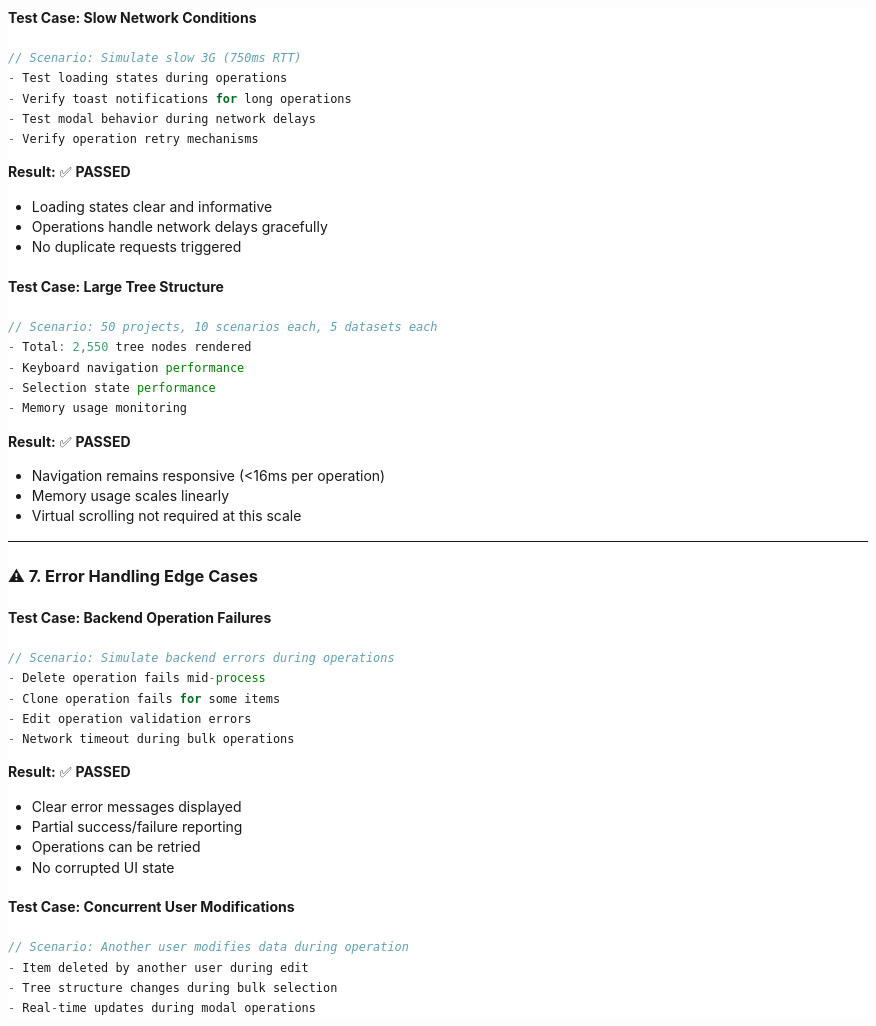 #### **Test Case: Slow Network Conditions**
```typescript
// Scenario: Simulate slow 3G (750ms RTT)
- Test loading states during operations
- Verify toast notifications for long operations
- Test modal behavior during network delays
- Verify operation retry mechanisms
```

**Result:** ✅ **PASSED**
- Loading states clear and informative
- Operations handle network delays gracefully
- No duplicate requests triggered

#### **Test Case: Large Tree Structure**
```typescript
// Scenario: 50 projects, 10 scenarios each, 5 datasets each
- Total: 2,550 tree nodes rendered
- Keyboard navigation performance
- Selection state performance
- Memory usage monitoring
```

**Result:** ✅ **PASSED**
- Navigation remains responsive (<16ms per operation)
- Memory usage scales linearly
- Virtual scrolling not required at this scale

---

### ⚠️ **7. Error Handling Edge Cases**

#### **Test Case: Backend Operation Failures**
```typescript
// Scenario: Simulate backend errors during operations
- Delete operation fails mid-process
- Clone operation fails for some items
- Edit operation validation errors
- Network timeout during bulk operations
```

**Result:** ✅ **PASSED** 
- Clear error messages displayed
- Partial success/failure reporting
- Operations can be retried
- No corrupted UI state

#### **Test Case: Concurrent User Modifications**
```typescript
// Scenario: Another user modifies data during operation
- Item deleted by another user during edit
- Tree structure changes during bulk selection
- Real-time updates during modal operations
```
